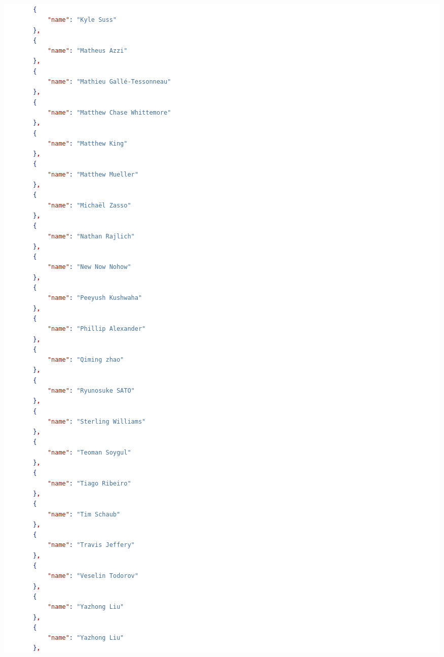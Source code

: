 ```json
        {
            "name": "Kyle Suss"
        },
        {
            "name": "Matheus Azzi"
        },
        {
            "name": "Mathieu Gallé-Tessonneau"
        },
        {
            "name": "Matthew Chase Whittemore"
        },
        {
            "name": "Matthew King"
        },
        {
            "name": "Matthew Mueller"
        },
        {
            "name": "Michaël Zasso"
        },
        {
            "name": "Nathan Rajlich"
        },
        {
            "name": "New Now Nohow"
        },
        {
            "name": "Peeyush Kushwaha"
        },
        {
            "name": "Phillip Alexander"
        },
        {
            "name": "Qiming zhao"
        },
        {
            "name": "Ryunosuke SATO"
        },
        {
            "name": "Sterling Williams"
        },
        {
            "name": "Teoman Soygul"
        },
        {
            "name": "Tiago Ribeiro"
        },
        {
            "name": "Tim Schaub"
        },
        {
            "name": "Travis Jeffery"
        },
        {
            "name": "Veselin Todorov"
        },
        {
            "name": "Yazhong Liu"
        },
        {
            "name": "Yazhong Liu"
        },
```